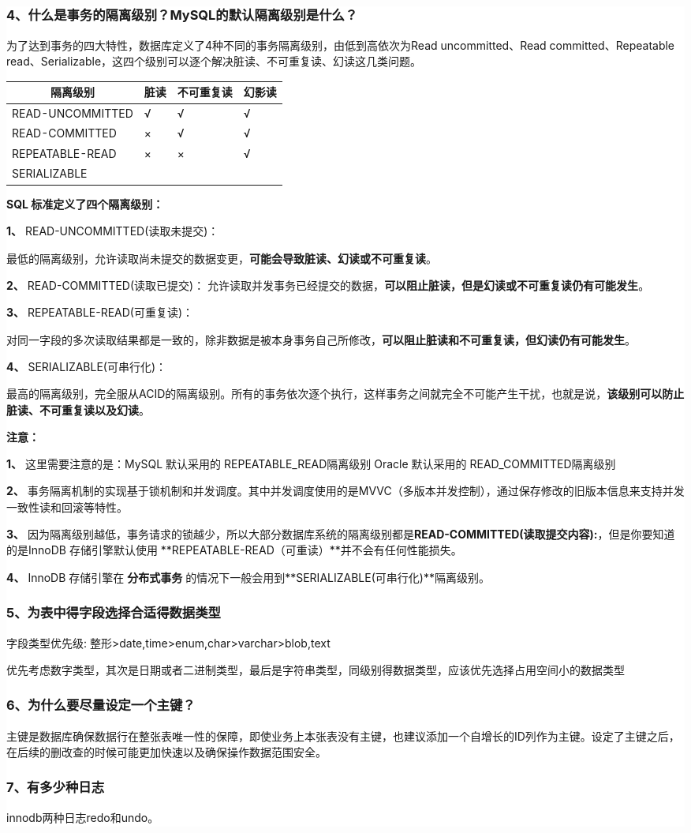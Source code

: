 ### 4、什么是事务的隔离级别？MySQL的默认隔离级别是什么？

为了达到事务的四大特性，数据库定义了4种不同的事务隔离级别，由低到高依次为Read uncommitted、Read committed、Repeatable read、Serializable，这四个级别可以逐个解决脏读、不可重复读、幻读这几类问题。

| 隔离级别 | 脏读 | 不可重复读 | 幻影读 |
| --- | --- | --- | --- |
| READ-UNCOMMITTED | √ | √ | √ |
| READ-COMMITTED | × | √ | √ |
| REPEATABLE-READ | × | × | √ |
| SERIALIZABLE |  |  |  |


**SQL 标准定义了四个隔离级别：**

**1、** READ-UNCOMMITTED(读取未提交)：

最低的隔离级别，允许读取尚未提交的数据变更，**可能会导致脏读、幻读或不可重复读**。

**2、** READ-COMMITTED(读取已提交)： 允许读取并发事务已经提交的数据，**可以阻止脏读，但是幻读或不可重复读仍有可能发生**。

**3、** REPEATABLE-READ(可重复读)：

对同一字段的多次读取结果都是一致的，除非数据是被本身事务自己所修改，**可以阻止脏读和不可重复读，但幻读仍有可能发生**。

**4、** SERIALIZABLE(可串行化)：

最高的隔离级别，完全服从ACID的隔离级别。所有的事务依次逐个执行，这样事务之间就完全不可能产生干扰，也就是说，**该级别可以防止脏读、不可重复读以及幻读**。

**注意：**

**1、** 这里需要注意的是：MySQL 默认采用的 REPEATABLE_READ隔离级别 Oracle 默认采用的 READ_COMMITTED隔离级别

**2、** 事务隔离机制的实现基于锁机制和并发调度。其中并发调度使用的是MVVC（多版本并发控制），通过保存修改的旧版本信息来支持并发一致性读和回滚等特性。

**3、** 因为隔离级别越低，事务请求的锁越少，所以大部分数据库系统的隔离级别都是**READ-COMMITTED(读取提交内容):**，但是你要知道的是InnoDB 存储引擎默认使用 **REPEATABLE-READ（可重读）**并不会有任何性能损失。

**4、** InnoDB 存储引擎在 **分布式事务** 的情况下一般会用到**SERIALIZABLE(可串行化)**隔离级别。


### 5、为表中得字段选择合适得数据类型

字段类型优先级: 整形>date,time>enum,char>varchar>blob,text

优先考虑数字类型，其次是日期或者二进制类型，最后是字符串类型，同级别得数据类型，应该优先选择占用空间小的数据类型


### 6、为什么要尽量设定一个主键？

主键是数据库确保数据行在整张表唯一性的保障，即使业务上本张表没有主键，也建议添加一个自增长的ID列作为主键。设定了主键之后，在后续的删改查的时候可能更加快速以及确保操作数据范围安全。


### 7、有多少种日志

innodb两种日志redo和undo。

